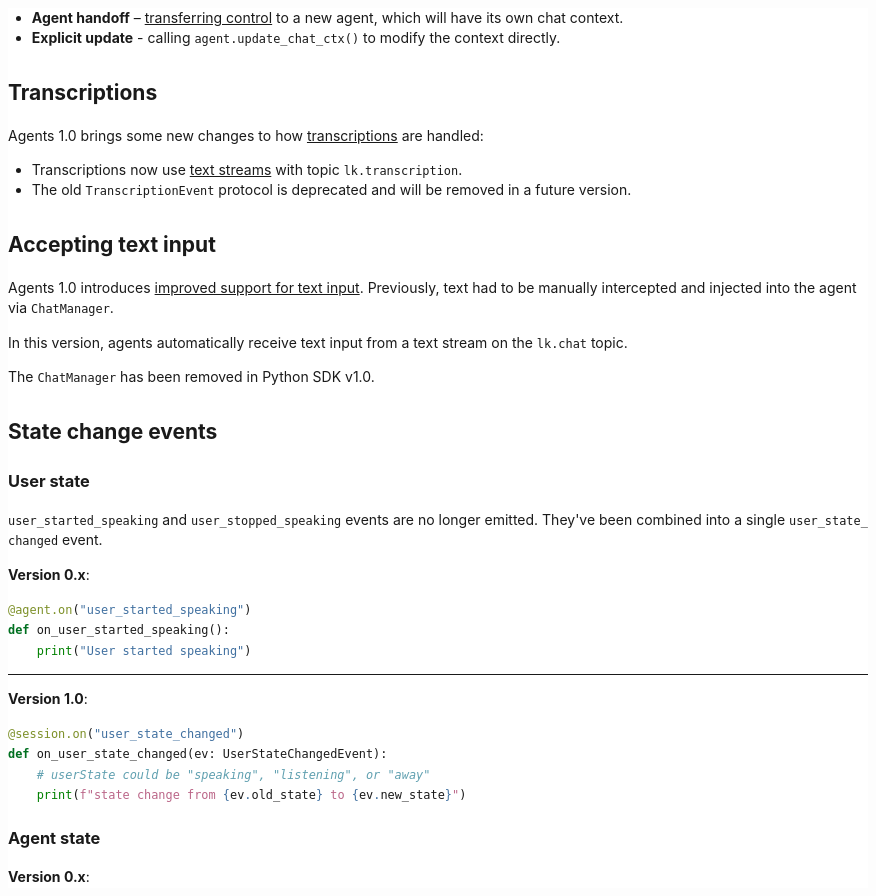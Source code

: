 - **Agent handoff** – [transferring control](https://docs.livekit.io/agents/build/workflows.md#tool-handoff) to a new agent, which will have its own chat context.
- **Explicit update** - calling `agent.update_chat_ctx()` to modify the context directly.

## Transcriptions

Agents 1.0 brings some new changes to how [transcriptions](https://docs.livekit.io/agents/build/text.md#transcriptions) are handled:

- Transcriptions now use [text streams](https://docs.livekit.io/home/client/data/text-streams.md) with topic `lk.transcription`.
- The old `TranscriptionEvent` protocol is deprecated and will be removed in a future version.

## Accepting text input

Agents 1.0 introduces [improved support for text input](https://docs.livekit.io/agents/build/text.md#text-input). Previously, text had to be manually intercepted and injected into the agent via `ChatManager`.

In this version, agents automatically receive text input from a text stream on the `lk.chat` topic.

The `ChatManager` has been removed in Python SDK v1.0.

## State change events

### User state

`user_started_speaking` and `user_stopped_speaking` events are no longer emitted. They've been combined into a single `user_state_changed` event.

**Version 0.x**:

```python
@agent.on("user_started_speaking")
def on_user_started_speaking():
    print("User started speaking")

```

---

**Version 1.0**:

```python
@session.on("user_state_changed")
def on_user_state_changed(ev: UserStateChangedEvent):
    # userState could be "speaking", "listening", or "away"
    print(f"state change from {ev.old_state} to {ev.new_state}")

```

### Agent state

**Version 0.x**:
